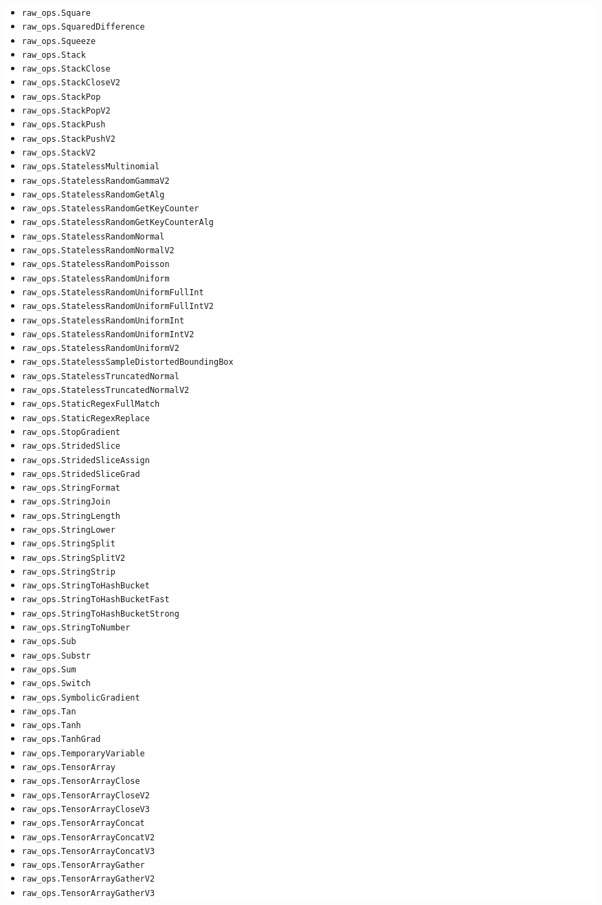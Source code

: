 *   `raw_ops.Square`
*   `raw_ops.SquaredDifference`
*   `raw_ops.Squeeze`
*   `raw_ops.Stack`
*   `raw_ops.StackClose`
*   `raw_ops.StackCloseV2`
*   `raw_ops.StackPop`
*   `raw_ops.StackPopV2`
*   `raw_ops.StackPush`
*   `raw_ops.StackPushV2`
*   `raw_ops.StackV2`
*   `raw_ops.StatelessMultinomial`
*   `raw_ops.StatelessRandomGammaV2`
*   `raw_ops.StatelessRandomGetAlg`
*   `raw_ops.StatelessRandomGetKeyCounter`
*   `raw_ops.StatelessRandomGetKeyCounterAlg`
*   `raw_ops.StatelessRandomNormal`
*   `raw_ops.StatelessRandomNormalV2`
*   `raw_ops.StatelessRandomPoisson`
*   `raw_ops.StatelessRandomUniform`
*   `raw_ops.StatelessRandomUniformFullInt`
*   `raw_ops.StatelessRandomUniformFullIntV2`
*   `raw_ops.StatelessRandomUniformInt`
*   `raw_ops.StatelessRandomUniformIntV2`
*   `raw_ops.StatelessRandomUniformV2`
*   `raw_ops.StatelessSampleDistortedBoundingBox`
*   `raw_ops.StatelessTruncatedNormal`
*   `raw_ops.StatelessTruncatedNormalV2`
*   `raw_ops.StaticRegexFullMatch`
*   `raw_ops.StaticRegexReplace`
*   `raw_ops.StopGradient`
*   `raw_ops.StridedSlice`
*   `raw_ops.StridedSliceAssign`
*   `raw_ops.StridedSliceGrad`
*   `raw_ops.StringFormat`
*   `raw_ops.StringJoin`
*   `raw_ops.StringLength`
*   `raw_ops.StringLower`
*   `raw_ops.StringSplit`
*   `raw_ops.StringSplitV2`
*   `raw_ops.StringStrip`
*   `raw_ops.StringToHashBucket`
*   `raw_ops.StringToHashBucketFast`
*   `raw_ops.StringToHashBucketStrong`
*   `raw_ops.StringToNumber`
*   `raw_ops.Sub`
*   `raw_ops.Substr`
*   `raw_ops.Sum`
*   `raw_ops.Switch`
*   `raw_ops.SymbolicGradient`
*   `raw_ops.Tan`
*   `raw_ops.Tanh`
*   `raw_ops.TanhGrad`
*   `raw_ops.TemporaryVariable`
*   `raw_ops.TensorArray`
*   `raw_ops.TensorArrayClose`
*   `raw_ops.TensorArrayCloseV2`
*   `raw_ops.TensorArrayCloseV3`
*   `raw_ops.TensorArrayConcat`
*   `raw_ops.TensorArrayConcatV2`
*   `raw_ops.TensorArrayConcatV3`
*   `raw_ops.TensorArrayGather`
*   `raw_ops.TensorArrayGatherV2`
*   `raw_ops.TensorArrayGatherV3`